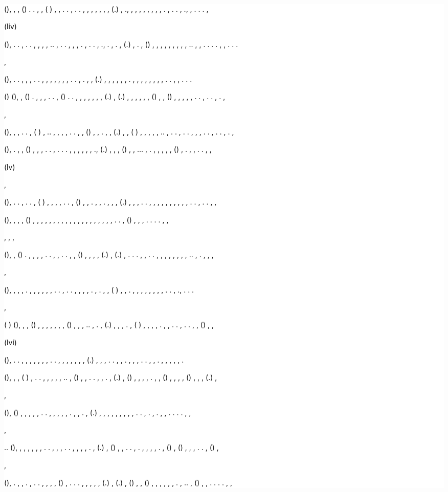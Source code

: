 (), , , () . . , , ( ) , , . . , . . , , , , , , , (.) , ., , , , , , , , , . , . . , ., , . . . ,

(liv)

(), . . , . . , , , , .. , . . , , , . , . . , ., . , . , (.) , . , () , , , , , , , , , .. , , . . . . , , . . .

,

(), . . , , , . . , , , , , , , . . , . , , (.) , , , , , , . , , , , , , , , . . , , . . .

() (), , () . , , , . . , () . . , , , , , , , (.) , (.) , , , , , , () , , () , , , , , . . , . . , . ,

,

(), , , . . , ( ) , .. , , , , . . , , () , , . , , (.) , , ( ) , , , , , .. , . . , . . , , , . . , . . , . ,

(), . , , () , , , . . , . . . , , , , , , ., (.) , , , () , , ... , . , , , , , () , . , , . . , ,

(lv)

,

(), . . , . . , ( ) , , , , . . , () , , . , , . , , , (.) , , , . . , , , , , , , , , , . . , . . , ,

(), , , , () , , , , , , , , , , , , , , , , , , , , . . , () , , , . . . . , ,

, , ,

(), , () . , , , , . . , , . . , , () , , , , (.) , (.) , . . . , , . . , , , , , , , , .. , . , , ,

,

(), , , , . , , , , , , . . , . . , , , , . , . , , ( ) , , . , , , , , , , , . . , ., . . .

,

( ) (), , , () , , , , , , , () , , , .. , . , (.) , , , . , ( ) , , , , . , , . . , . . , , () , ,

(lvi)

(), . . , , , , , , , . . , , , , , , , (.) , , , . . , , . , , , . . , , . , , , , , .

(), , , ( ) , . . , , , , , .. , () , , . . , , . , (.) , () , , , , . , , () , , , , () , , , (.) ,

,

(), () , , , , , . . , , , , , . , , . , (.) , , , , , , , , , . . , . , . , , . . . . , ,

,

.. (), , , , , , , . . , , , . . , , , , . , (.) , () , , . . , . , , , , . , () , () , , , . . , () ,

,

(), . , , . , . . , , , , () , . . . , , , , , (.) , (.) , () , , () , , , , , , . , .. , () , , . . . . , ,
